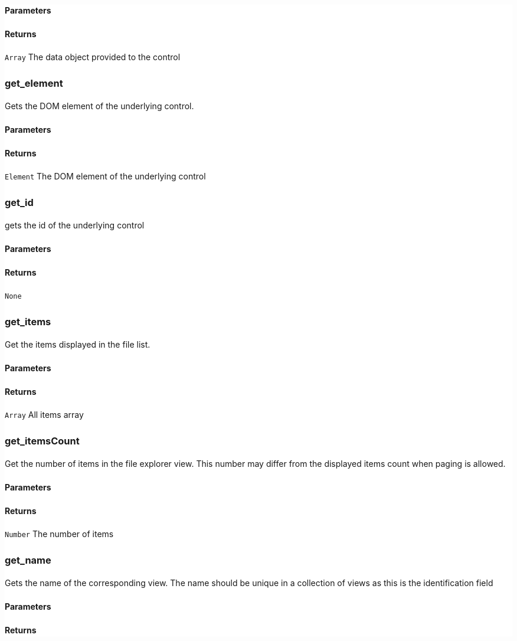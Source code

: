 #### Parameters

#### Returns

`Array` The data object provided to the control

### get_element

Gets the DOM element of the underlying control.

#### Parameters

#### Returns

`Element` The DOM element of the underlying control

### get_id

gets the id of the underlying control

#### Parameters

#### Returns

`None` 

### get_items

Get the items displayed in the file list.

#### Parameters

#### Returns

`Array` All items array

### get_itemsCount

Get the number of items in the file explorer view. This number may differ from the displayed items count when paging is allowed.

#### Parameters

#### Returns

`Number` The number of items

### get_name

Gets the name of the corresponding view. The name should be unique in a collection of views as this is the identification field

#### Parameters

#### Returns

